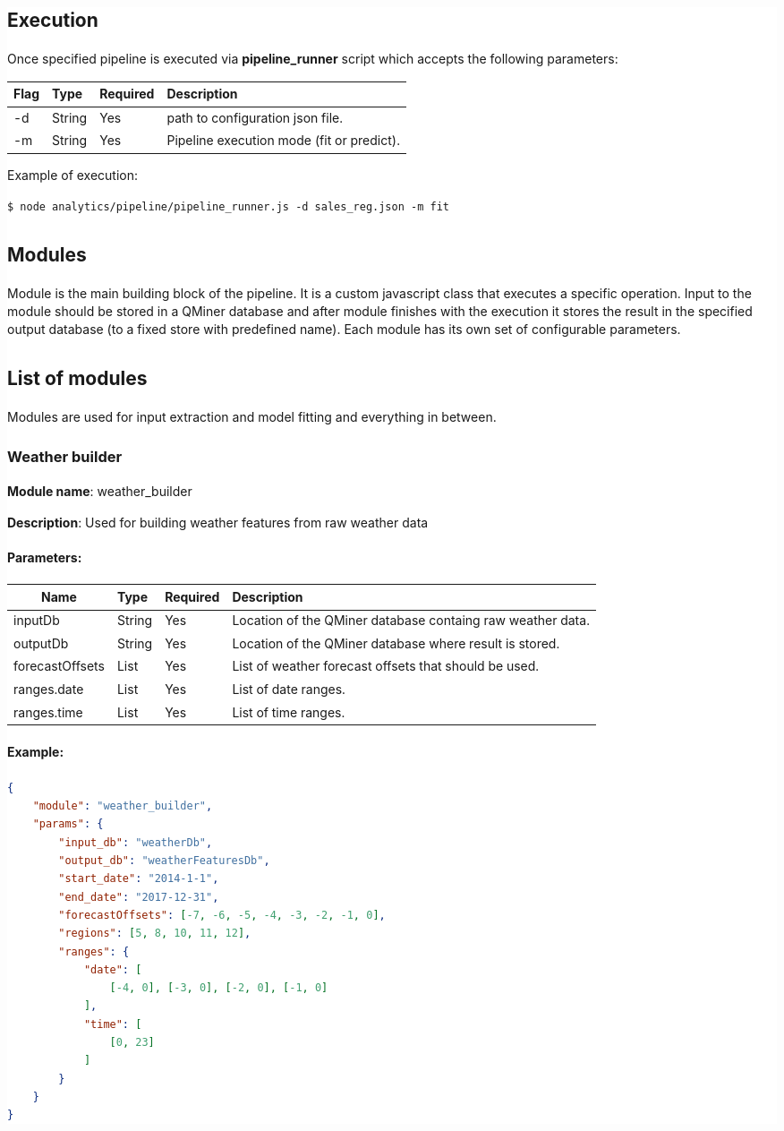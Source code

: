 ## Execution
Once specified pipeline is executed via **pipeline_runner** script which accepts the following parameters:

| Flag                | Type                | Required | Description                                                 |
| ------------------- |:------------------- |:-------- |:----------------------------------------------------------  |
| -d            | String              | Yes      | path to configuration json file.        |
| -m  | String                | Yes      | Pipeline execution mode (fit or predict).               |

Example of execution:

```console
$ node analytics/pipeline/pipeline_runner.js -d sales_reg.json -m fit
```

## Modules
Module is the main building block of the pipeline. It is a custom javascript class that executes a specific operation. Input to the module should be stored in a QMiner database and after module finishes with the execution it stores the result in the specified output database (to a fixed store with predefined name). Each module has its own set of configurable parameters.

## List of modules
Modules are used for input extraction and model fitting and everything in between.

### Weather builder
**Module name**: weather_builder

**Description**: Used for building weather features from raw weather data
#### Parameters:
| Name                | Type                | Required | Description                                                 |
| ------------------- |:------------------- |:-------- |:----------------------------------------------------------  |
| inputDb            | String              | Yes      | Location of the QMiner database containg raw weather data. |
| outputDb         | String              | Yes      | Location of the QMiner database where result is stored.  |
| forecastOffsets  | List                | Yes      | List of weather forecast offsets that should be used.    |
| ranges.date      | List              |  Yes    | List of date ranges. |
| ranges.time      | List              |  Yes    | List of time ranges. |

#### Example:
```json
{
    "module": "weather_builder",
    "params": {
        "input_db": "weatherDb",
        "output_db": "weatherFeaturesDb",
        "start_date": "2014-1-1",
        "end_date": "2017-12-31",
        "forecastOffsets": [-7, -6, -5, -4, -3, -2, -1, 0],
        "regions": [5, 8, 10, 11, 12],
        "ranges": {
            "date": [
                [-4, 0], [-3, 0], [-2, 0], [-1, 0]
            ],
            "time": [
                [0, 23]
            ]
        }
    }
}
```